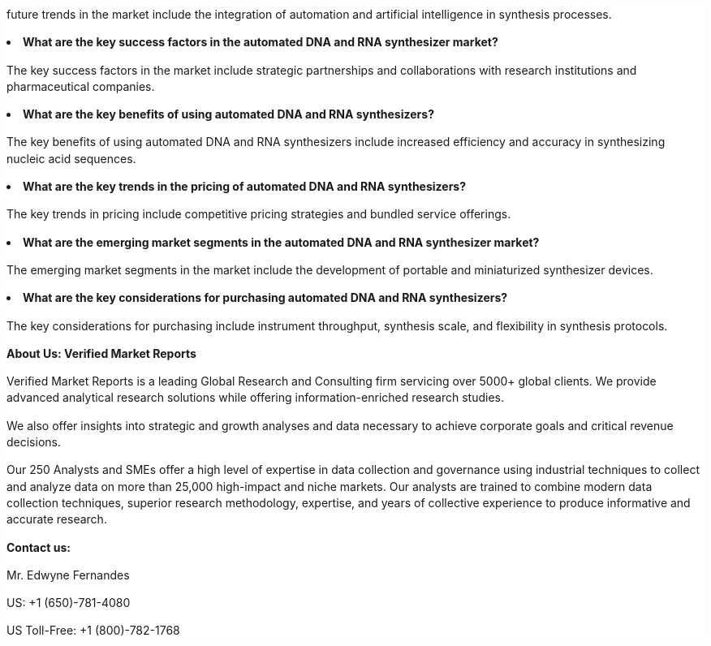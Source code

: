 future trends in the market include the integration of automation and artificial intelligence in synthesis processes.</p> </li> <li> <strong>What are the key success factors in the automated DNA and RNA synthesizer market?</strong> <p>The key success factors in the market include strategic partnerships and collaborations with research institutions and pharmaceutical companies.</p> </li> <li> <strong>What are the key benefits of using automated DNA and RNA synthesizers?</strong> <p>The key benefits of using automated DNA and RNA synthesizers include increased efficiency and accuracy in synthesizing nucleic acid sequences.</p> </li> <li> <strong>What are the key trends in the pricing of automated DNA and RNA synthesizers?</strong> <p>The key trends in pricing include competitive pricing strategies and bundled service offerings.</p> </li> <li> <strong>What are the emerging market segments in the automated DNA and RNA synthesizer market?</strong> <p>The emerging market segments in the market include the development of portable and miniaturized synthesizer devices.</p> </li> <li> <strong>What are the key considerations for purchasing automated DNA and RNA synthesizers?</strong> <p>The key considerations for purchasing include instrument throughput, synthesis scale, and flexibility in synthesis protocols.</p> </li></ol></h3><p id="" class=""><strong>About Us: Verified Market Reports</strong></p><p id="" class="">Verified Market Reports is a leading Global Research and Consulting firm servicing over 5000+ global clients. We provide advanced analytical research solutions while offering information-enriched research studies.</p><p id="" class="">We also offer insights into strategic and growth analyses and data necessary to achieve corporate goals and critical revenue decisions.</p><p id="" class="">Our 250 Analysts and SMEs offer a high level of expertise in data collection and governance using industrial techniques to collect and analyze data on more than 25,000 high-impact and niche markets. Our analysts are trained to combine modern data collection techniques, superior research methodology, expertise, and years of collective experience to produce informative and accurate research.</p><p id="" class=""><strong>Contact us:</strong></p><p id="" class="">Mr. Edwyne Fernandes</p><p id="" class="">US: +1 (650)-781-4080</p><p id="" class="">US Toll-Free: +1 (800)-782-1768</p>
